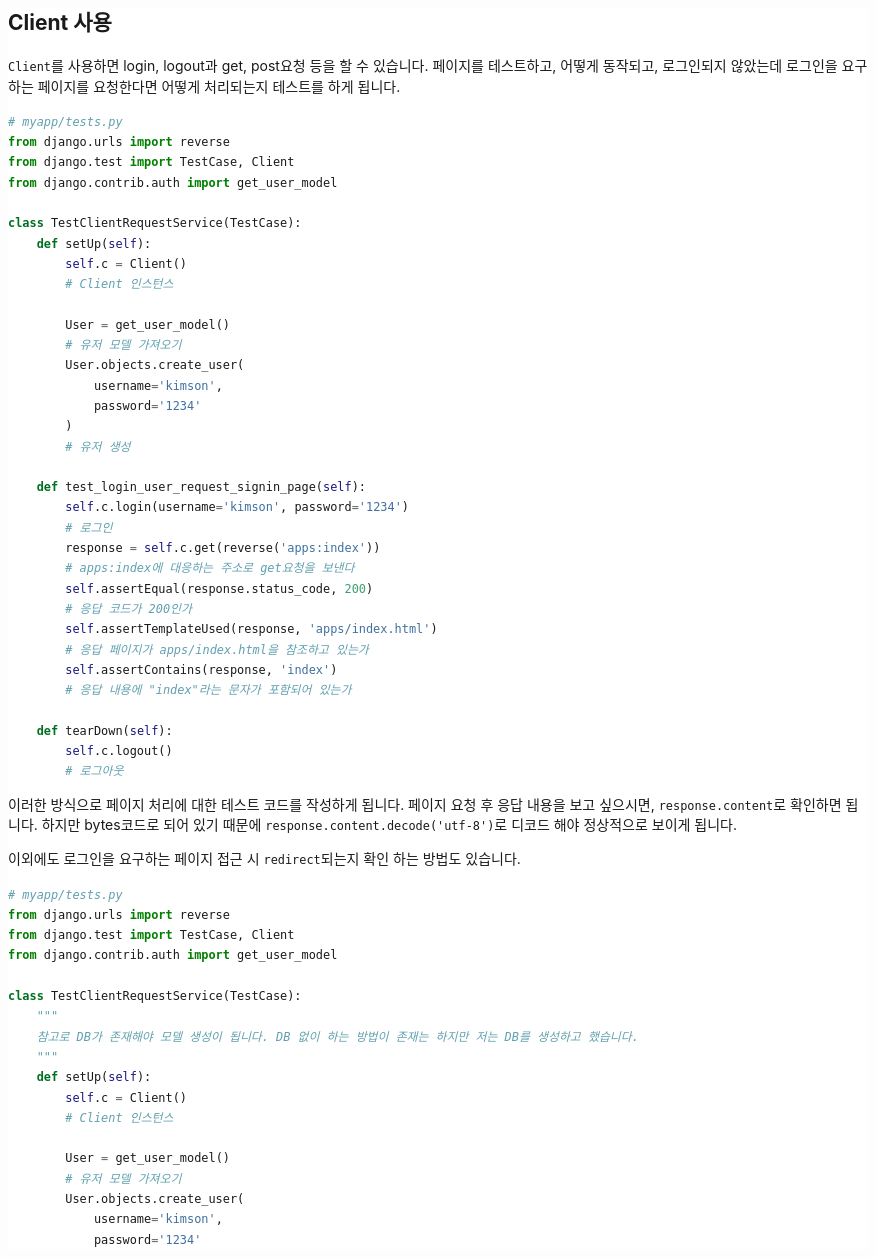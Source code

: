 ## Client 사용

`Client`를 사용하면 login, logout과 get, post요청 등을 할 수 있습니다. 페이지를 테스트하고, 어떻게 동작되고, 로그인되지 않았는데 로그인을 요구하는 페이지를 요청한다면 어떻게 처리되는지 테스트를 하게 됩니다.

```python
# myapp/tests.py
from django.urls import reverse
from django.test import TestCase, Client
from django.contrib.auth import get_user_model

class TestClientRequestService(TestCase):
    def setUp(self):
        self.c = Client()
        # Client 인스턴스

        User = get_user_model()
        # 유저 모델 가져오기
        User.objects.create_user(
            username='kimson',
            password='1234'
        )
        # 유저 생성
    
    def test_login_user_request_signin_page(self):
        self.c.login(username='kimson', password='1234')
        # 로그인
        response = self.c.get(reverse('apps:index'))
        # apps:index에 대응하는 주소로 get요청을 보낸다
        self.assertEqual(response.status_code, 200)
        # 응답 코드가 200인가
        self.assertTemplateUsed(response, 'apps/index.html')
        # 응답 페이지가 apps/index.html을 참조하고 있는가
        self.assertContains(response, 'index')
        # 응답 내용에 "index"라는 문자가 포함되어 있는가
    
    def tearDown(self):
        self.c.logout()
        # 로그아웃
```

이러한 방식으로 페이지 처리에 대한 테스트 코드를 작성하게 됩니다. 페이지 요청 후 응답 내용을 보고 싶으시면, `response.content`로 확인하면 됩니다. 하지만 bytes코드로 되어 있기 때문에 `response.content.decode('utf-8')`로 디코드 해야 정상적으로 보이게 됩니다.

이외에도 로그인을 요구하는 페이지 접근 시 `redirect`되는지 확인 하는 방법도 있습니다.

```python
# myapp/tests.py
from django.urls import reverse
from django.test import TestCase, Client
from django.contrib.auth import get_user_model

class TestClientRequestService(TestCase):
    """
    참고로 DB가 존재해야 모델 생성이 됩니다. DB 없이 하는 방법이 존재는 하지만 저는 DB를 생성하고 했습니다.
    """
    def setUp(self):
        self.c = Client()
        # Client 인스턴스

        User = get_user_model()
        # 유저 모델 가져오기
        User.objects.create_user(
            username='kimson',
            password='1234'
```
